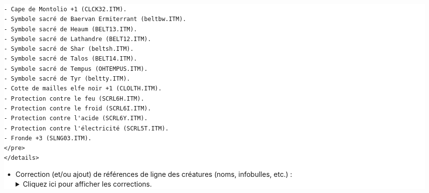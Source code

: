 	- Cape de Montolio +1 (CLCK32.ITM).
	- Symbole sacré de Baervan Ermiterrant (beltbw.ITM).
	- Symbole sacré de Heaum (BELT13.ITM).
	- Symbole sacré de Lathandre (BELT12.ITM).
	- Symbole sacré de Shar (beltsh.ITM).
	- Symbole sacré de Talos (BELT14.ITM).
	- Symbole sacré de Tempus (OHTEMPUS.ITM).
	- Symbole sacré de Tyr (beltty.ITM).
	- Cotte de mailles elfe noir +1 (CLOLTH.ITM).
	- Protection contre le feu (SCRL6H.ITM).
	- Protection contre le froid (SCRL6I.ITM).
	- Protection contre l'acide (SCRL6Y.ITM).
	- Protection contre l'électricité (SCRL5T.ITM).
	- Fronde +3 (SLNG03.ITM).
	</pre>
	</details>
- Correction (et/ou ajout) de références de ligne des créatures (noms, infobulles, etc.) :
	<details><summary>Cliquez ici pour afficher les corrections.</summary>
	<pre>
	- Courtisan (PIRCOR03.CRE, SARPROVM.CRE).
	- Magicienne esclavagiste (REMAGE01.CRE, REMAGE02.CRE).
	- Mendiante (BEGGAR3.CRE).
	- Voleuse du marché noir (BMTHIEF.CRE).
	- Vendeuse (SLSHOP02.CRE, BSHOP02.CRE, SHOP2.CRE).
	- Servante (AMIA.CRE).
	- Cliente (DELTOW02.CRE, WCUST04.CRE).
	- Prisonnière (PRIS01.CRE).
	- Employée du cirque (QCIRC02.CRE).
	- Cliente de la taverne (FFCUST03.CRE, FFCUST05.CRE, FTOWN7.CRE, TRTAVP03.CRE).
	- Moniale (AMMGRD02.CRE, AMMONK05.CRE, AMMONK08.CRE).
	- Elfe noire (DADROW14.CRE, DADROW22.CRE, DADROW23.CRE, DROFOD02.CRE, DROW05.CRE, SENDRO02.CRE, SENFOD02.CRE, UDDOOR03.CRE, UDDROW12.CRE, UDDROW14.CRE, UDDROW15.CRE, UDDROW19.CRE, UDDROW29.CRE, UDDROW31.CRE).
	- Guerrière elfe noire (DROW02.CRE, UDDROW33.CRE).
	- Bourrelle elfe noire (DADROW10.CRE, DADROW11.CRE).
	- Voleuse (GENTH02.CRE, MAEGUY02.CRE, OHHGHST1.CRE, OHHGHST2.CRE, OHHGHST3.CRE).
	- Guerrière elfe (C6EXTR03.CRE, CHGOOD05.CRE, M05ELF2.CRE, SUDEAD02.CRE, SUELF8.CRE, SUENDEL2.CRE, SUENDEL8.CRE).
	- Naine de Rocheprofonde (ohrdws03.CRE).
	- Archère (AR18ARCH.CRE, MGKETG02.CRE, VAKG02.CRE, YARMY02.CRE).
	- Voleuse de l'ombre (DSBODY01.CRE, REPTHF3.CRE, THIEF3.CRE, VVDEAD3.CRE, VVMADMAN.CRE, VVSHAD10.CRE, VVSHAD3.CRE, VVSHAD7.CRE, VVSHAD9.CRE, ARNWAR09.CRE, FLYFGT04.CRE).
	- Cliente elfe noire (UDCOM03.CRE).
	- Navigatrice (PIRSAL02.CRE, BARSAIL2.CRE, BSAILOR3.CRE).
	- Prêtresse de Lathandre (AMTCLE01.CRE, AMTCLER0.CRE, C6CLER1.CRE).
	- Alu-fiélonne (ALUFIE01.CRE, ALUFIE02.CRE, GORALU01.CRE, TELALU1.CRE, TELSUC1.CRE).
	- Guerrière de Tyr (OHDPPET.CRE, ohdtree6.CRE, ohdtree7.CRE, ohdtree8.CRE).
	- Guerrière thayenne (ohnthkn2.CRE).
	- Chasseuse de primes (BOUNHA03.CRE).
	- Prêtresse de Talos (C6CLER3.CRE, YSSOLD16.CRE).
	- Chasseuse sombre (ZILARC01.CRE).
	- Exécutrice cagoulée (COWENF3.CRE, COWENF4.CRE).
	- Grande prêtresse de Ghaunadaur (DAGHAUN1.CRE).
	- Prêtresse de Ghaunadaur (DAGHAUN2.CRE).
	- Aventurière (DEADB02.CRE, TANADV02.CRE, TANADV05.CRE).
	- Placeuse (FFUSHER2.CRE).
	- Tieffeline (GORCAMB2.CRE, GORCAMB3.CRE, TELTIEF2.CRE, TELTIEF3.CRE).
	- Soldate d'Il-Khan (GROMG03.CRE, GROMG04.CRE, GROMG11.CRE, GROMG12.CRE).
	- Chevaleresse de l'Ordre (HEARTG2.CRE).
	- Ménestrelle (JAHEI1.CRE, JAREV1.CRE).
	- Contrebandière (KAYSMG04.CRE).
	- Citoyenne (KPFARM02.CRE).
	- Usurière (KPLEND02.CRE).
	- Pleureur (MOURNER5.CRE).